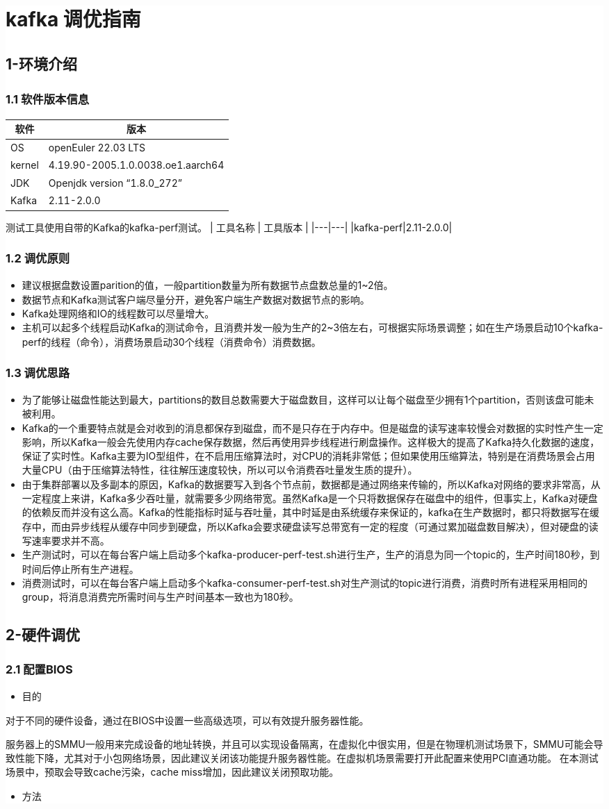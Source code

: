 # kafka 调优指南
## 1-环境介绍
### 1.1 软件版本信息
| 软件  | 版本  |
|---|---|
| OS  | openEuler 22.03 LTS  |
| kernel  | 4.19.90-2005.1.0.0038.oe1.aarch64  |
| JDK  | Openjdk version “1.8.0_272”  |
| Kafka | 2.11-2.0.0|
测试工具使用自带的Kafka的kafka-perf测试。
| 工具名称  | 工具版本  |
|---|---|
|kafka-perf|2.11-2.0.0|

### 1.2 调优原则
- 建议根据盘数设置parition的值，一般partition数量为所有数据节点盘数总量的1~2倍。
- 数据节点和Kafka测试客户端尽量分开，避免客户端生产数据对数据节点的影响。
- Kafka处理网络和IO的线程数可以尽量增大。
- 主机可以起多个线程启动Kafka的测试命令，且消费并发一般为生产的2~3倍左右，可根据实际场景调整；如在生产场景启动10个kafka-perf的线程（命令），消费场景启动30个线程（消费命令）消费数据。

### 1.3 调优思路
- 为了能够让磁盘性能达到最大，partitions的数目总数需要大于磁盘数目，这样可以让每个磁盘至少拥有1个partition，否则该盘可能未被利用。
- Kafka的一个重要特点就是会对收到的消息都保存到磁盘，而不是只存在于内存中。但是磁盘的读写速率较慢会对数据的实时性产生一定影响，所以Kafka一般会先使用内存cache保存数据，然后再使用异步线程进行刷盘操作。这样极大的提高了Kafka持久化数据的速度，保证了实时性。Kafka主要为IO型组件，在不启用压缩算法时，对CPU的消耗非常低；但如果使用压缩算法，特别是在消费场景会占用大量CPU（由于压缩算法特性，往往解压速度较快，所以可以令消费吞吐量发生质的提升）。
- 由于集群部署以及多副本的原因，Kafka的数据要写入到各个节点前，数据都是通过网络来传输的，所以Kafka对网络的要求非常高，从一定程度上来讲，Kafka多少吞吐量，就需要多少网络带宽。虽然Kafka是一个只将数据保存在磁盘中的组件，但事实上，Kafka对硬盘的依赖反而并没有这么高。Kafka的性能指标时延与吞吐量，其中时延是由系统缓存来保证的，kafka在生产数据时，都只将数据写在缓存中，而由异步线程从缓存中同步到硬盘，所以Kafka会要求硬盘读写总带宽有一定的程度（可通过累加磁盘数目解决），但对硬盘的读写速率要求并不高。
- 生产测试时，可以在每台客户端上启动多个kafka-producer-perf-test.sh进行生产，生产的消息为同一个topic的，生产时间180秒，到时间后停止所有生产进程。
- 消费测试时，可以在每台客户端上启动多个kafka-consumer-perf-test.sh对生产测试的topic进行消费，消费时所有进程采用相同的group，将消息消费完所需时间与生产时间基本一致也为180秒。
## 2-硬件调优
### 2.1 配置BIOS
- 目的

对于不同的硬件设备，通过在BIOS中设置一些高级选项，可以有效提升服务器性能。

服务器上的SMMU一般用来完成设备的地址转换，并且可以实现设备隔离，在虚拟化中很实用，但是在物理机测试场景下，SMMU可能会导致性能下降，尤其对于小包网络场景，因此建议关闭该功能提升服务器性能。在虚拟机场景需要打开此配置来使用PCI直通功能。
在本测试场景中，预取会导致cache污染，cache miss增加，因此建议关闭预取功能。

- 方法
